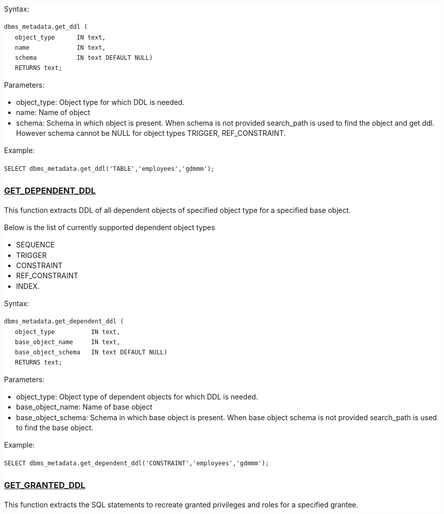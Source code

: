 Syntax:
```
dbms_metadata.get_ddl (
   object_type      IN text,
   name             IN text,
   schema           IN text DEFAULT NULL)
   RETURNS text;
```
Parameters:

- object_type: Object type for which DDL is needed.
- name: Name of object 
- schema: Schema in which object is present. When schema is not provided search_path is used to find the object and get ddl. However schema cannot be NULL for object types TRIGGER, REF_CONSTRAINT.

Example:
```
SELECT dbms_metadata.get_ddl('TABLE','employees','gdmmm');
```

### [GET_DEPENDENT_DDL](#get_dependent_ddl)

This function extracts DDL of all dependent objects of specified object type for a specified base object. 

Below is the list of currently supported dependent object types
* SEQUENCE
* TRIGGER
* CONSTRAINT
* REF_CONSTRAINT
* INDEX.

Syntax:
```
dbms_metadata.get_dependent_ddl (
   object_type          IN text,
   base_object_name     IN text,
   base_object_schema   IN text DEFAULT NULL)
   RETURNS text;
```
Parameters:

- object_type: Object type of dependent objects for which DDL is needed.
- base_object_name: Name of base object 
- base_object_schema: Schema in which base object is present. When base object schema is not provided search_path is used to find the base object.

Example:
```
SELECT dbms_metadata.get_dependent_ddl('CONSTRAINT','employees','gdmmm');
```

### [GET_GRANTED_DDL](#get_granted_ddl)

This function extracts the SQL statements to recreate granted privileges and roles for a specified grantee.
